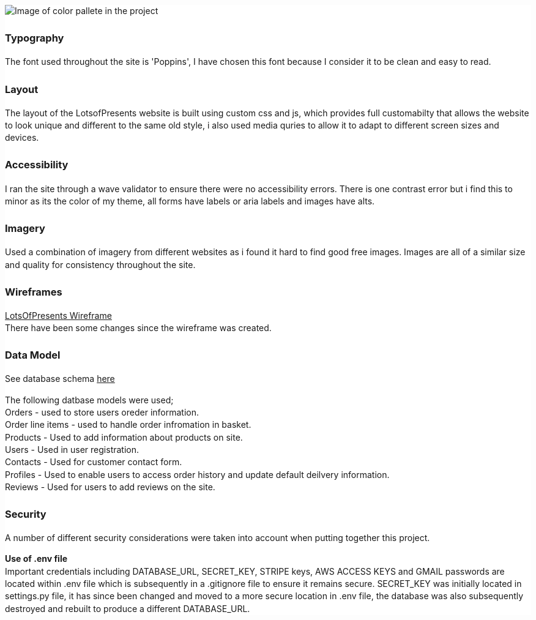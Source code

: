 ![Image of color pallete in the project](README-images/ "Colour Scheme")



### Typography

The font used throughout the site is 'Poppins', I have chosen this font because I consider it to be clean and easy to read.  

### Layout

The layout of the LotsofPresents website is built using custom css and js, which provides full customabilty that allows the website to look unique and different to the same old style, i also used media quries to allow it to adapt to different screen sizes and devices.   

### Accessibility  

I ran the site through a wave validator to ensure there were no accessibility errors. There is one contrast error but i find this to minor as its the color of my theme, all forms have labels or aria labels and images have alts.
 

### Imagery  
Used a combination of imagery from different websites as i found it hard to find good free images. Images are all of a similar size and quality for consistency throughout the site.

### Wireframes
[LotsOfPresents Wireframe](README-images/ "Link to project wireframe")  
There have been some changes since the wireframe was created. 

### Data Model  

See database schema [here](README-images/ "Link to database schema")  

The following datbase models were used;  
Orders -  used to store users oreder information.  
Order line items -  used to handle order infromation in basket.  
Products -  Used to add information about products on site.  
Users -  Used in user registration.  
Contacts -  Used for customer contact form.  
Profiles -  Used to enable users to access order history and update default deilvery information.  
Reviews -  Used for users to add reviews on the site.  

### Security    

A number of different security considerations were taken into account when putting together this project.    

**Use of .env file**  
Important credentials including DATABASE_URL, SECRET_KEY, STRIPE keys, AWS ACCESS KEYS and GMAIL passwords are located within .env file which is subsequently in a .gitignore file to ensure it remains secure. SECRET_KEY was initially located in settings.py file, it has since been changed and moved to a more secure location in .env file, the database was also subsequently destroyed and rebuilt to produce a different DATABASE_URL.  
